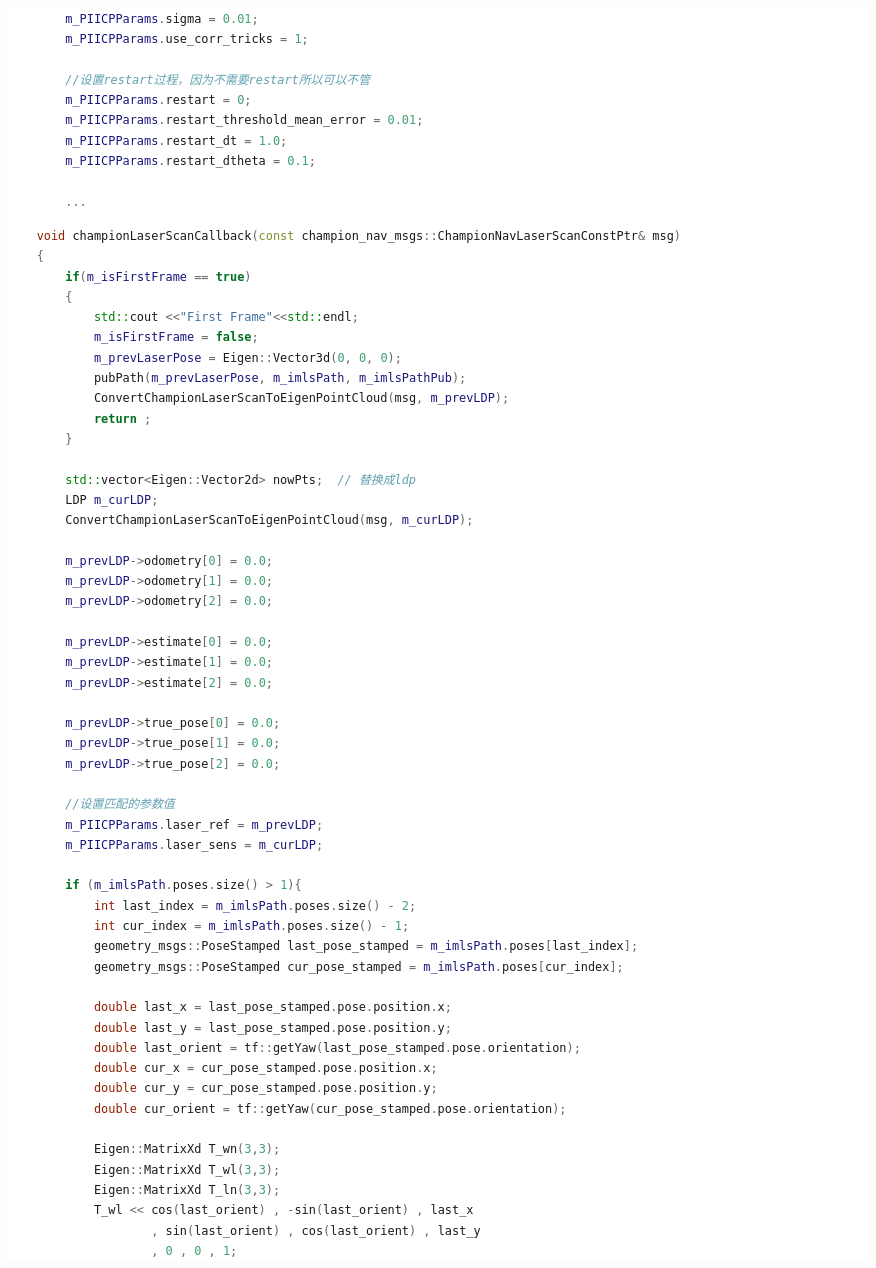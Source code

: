 ```c++
        m_PIICPParams.sigma = 0.01;
        m_PIICPParams.use_corr_tricks = 1;

        //设置restart过程，因为不需要restart所以可以不管
        m_PIICPParams.restart = 0;
        m_PIICPParams.restart_threshold_mean_error = 0.01;
        m_PIICPParams.restart_dt = 1.0;
        m_PIICPParams.restart_dtheta = 0.1;

        ...
```

```c++
    void championLaserScanCallback(const champion_nav_msgs::ChampionNavLaserScanConstPtr& msg)
    {
        if(m_isFirstFrame == true)
        {
            std::cout <<"First Frame"<<std::endl;
            m_isFirstFrame = false;
            m_prevLaserPose = Eigen::Vector3d(0, 0, 0);
            pubPath(m_prevLaserPose, m_imlsPath, m_imlsPathPub);
            ConvertChampionLaserScanToEigenPointCloud(msg, m_prevLDP);
            return ;
        }

        std::vector<Eigen::Vector2d> nowPts;  // 替换成ldp
        LDP m_curLDP;
        ConvertChampionLaserScanToEigenPointCloud(msg, m_curLDP);

        m_prevLDP->odometry[0] = 0.0;
        m_prevLDP->odometry[1] = 0.0;
        m_prevLDP->odometry[2] = 0.0;

        m_prevLDP->estimate[0] = 0.0;
        m_prevLDP->estimate[1] = 0.0;
        m_prevLDP->estimate[2] = 0.0;

        m_prevLDP->true_pose[0] = 0.0;
        m_prevLDP->true_pose[1] = 0.0;
        m_prevLDP->true_pose[2] = 0.0;

        //设置匹配的参数值
        m_PIICPParams.laser_ref = m_prevLDP;
        m_PIICPParams.laser_sens = m_curLDP;

        if (m_imlsPath.poses.size() > 1){
            int last_index = m_imlsPath.poses.size() - 2;
            int cur_index = m_imlsPath.poses.size() - 1;
            geometry_msgs::PoseStamped last_pose_stamped = m_imlsPath.poses[last_index];
            geometry_msgs::PoseStamped cur_pose_stamped = m_imlsPath.poses[cur_index];

            double last_x = last_pose_stamped.pose.position.x;
            double last_y = last_pose_stamped.pose.position.y;
            double last_orient = tf::getYaw(last_pose_stamped.pose.orientation);
            double cur_x = cur_pose_stamped.pose.position.x;
            double cur_y = cur_pose_stamped.pose.position.y;
            double cur_orient = tf::getYaw(cur_pose_stamped.pose.orientation);
            
            Eigen::MatrixXd T_wn(3,3);
            Eigen::MatrixXd T_wl(3,3);
            Eigen::MatrixXd T_ln(3,3);
            T_wl << cos(last_orient) , -sin(last_orient) , last_x
                    , sin(last_orient) , cos(last_orient) , last_y
                    , 0 , 0 , 1;
```